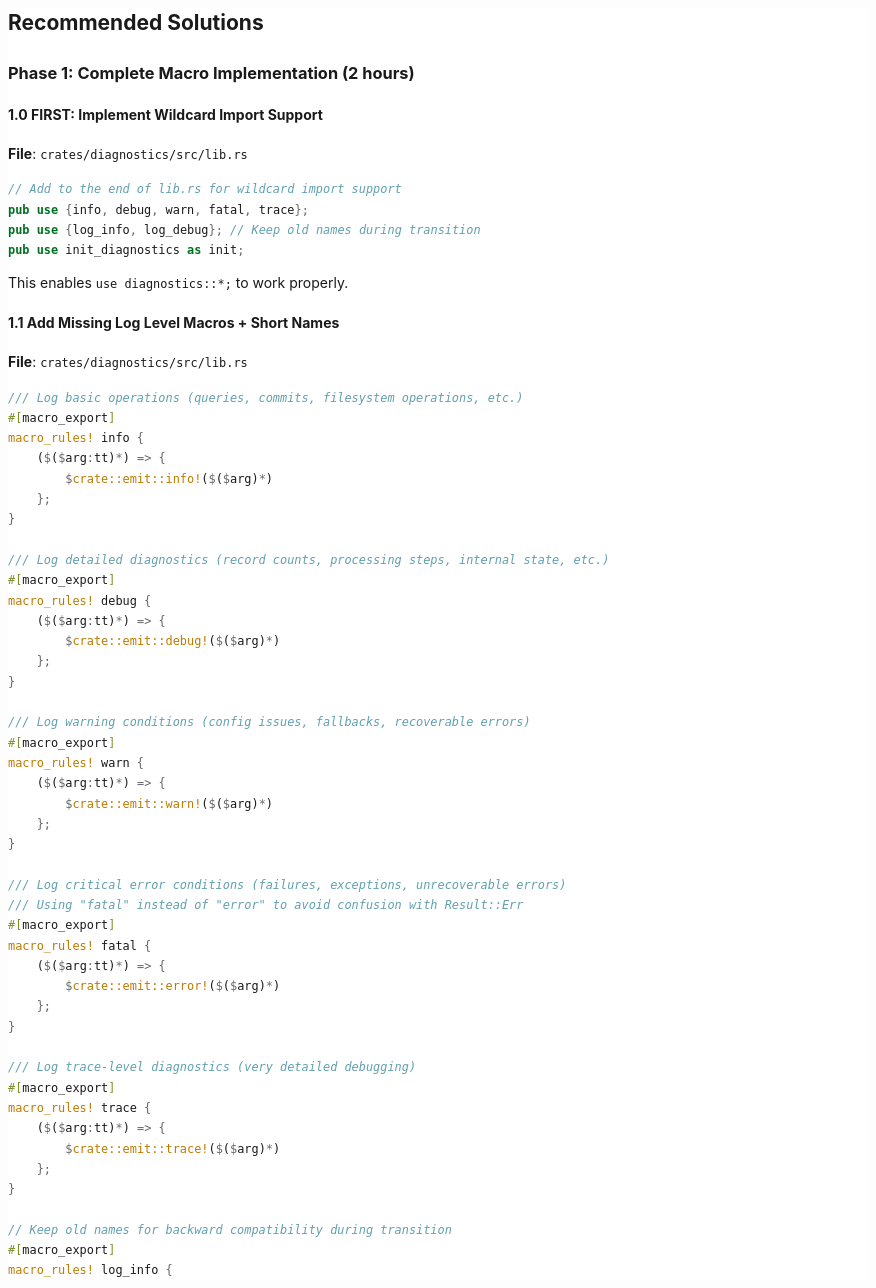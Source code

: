 ## Recommended Solutions

### Phase 1: Complete Macro Implementation (2 hours)

#### 1.0 FIRST: Implement Wildcard Import Support
**File**: `crates/diagnostics/src/lib.rs`

```rust
// Add to the end of lib.rs for wildcard import support
pub use {info, debug, warn, fatal, trace};
pub use {log_info, log_debug}; // Keep old names during transition
pub use init_diagnostics as init;
```

This enables `use diagnostics::*;` to work properly.

#### 1.1 Add Missing Log Level Macros + Short Names
**File**: `crates/diagnostics/src/lib.rs`

```rust
/// Log basic operations (queries, commits, filesystem operations, etc.)
#[macro_export]
macro_rules! info {
    ($($arg:tt)*) => {
        $crate::emit::info!($($arg)*)
    };
}

/// Log detailed diagnostics (record counts, processing steps, internal state, etc.)
#[macro_export]
macro_rules! debug {
    ($($arg:tt)*) => {
        $crate::emit::debug!($($arg)*)
    };
}

/// Log warning conditions (config issues, fallbacks, recoverable errors)
#[macro_export]
macro_rules! warn {
    ($($arg:tt)*) => {
        $crate::emit::warn!($($arg)*)
    };
}

/// Log critical error conditions (failures, exceptions, unrecoverable errors)
/// Using "fatal" instead of "error" to avoid confusion with Result::Err
#[macro_export]
macro_rules! fatal {
    ($($arg:tt)*) => {
        $crate::emit::error!($($arg)*)
    };
}

/// Log trace-level diagnostics (very detailed debugging)
#[macro_export]
macro_rules! trace {
    ($($arg:tt)*) => {
        $crate::emit::trace!($($arg)*)
    };
}

// Keep old names for backward compatibility during transition
#[macro_export]
macro_rules! log_info {
```